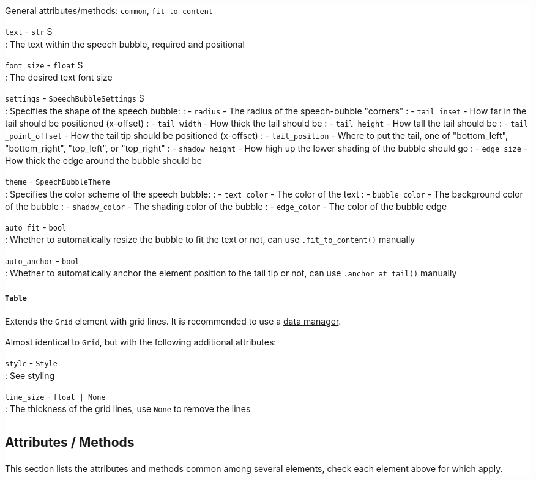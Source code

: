 General attributes/methods:
[`common`](UI.md#common),
[`fit to content`](UI.md#fittocontent)

`text` - `str` S  
: The text within the speech bubble, required and positional

`font_size` - `float` S  
: The desired text font size

`settings` - `SpeechBubbleSettings` S  
: Specifies the shape of the speech bubble:
: - `radius` - The radius of the speech-bubble "corners"
: - `tail_inset` - How far in the tail should be positioned (x-offset)
: - `tail_width` - How thick the tail should be
: - `tail_height` - How tall the tail should be
: - `tail_point_offset` - How the tail tip should be positioned (x-offset)
: - `tail_position` - Where to put the tail, one of "bottom_left", "bottom_right", "top_left", or "top_right"
: - `shadow_height` - How high up the lower shading of the bubble should go
: - `edge_size` - How thick the edge around the bubble should be

`theme` - `SpeechBubbleTheme`  
: Specifies the color scheme of the speech bubble:
: - `text_color` - The color of the text
: - `bubble_color` - The background color of the bubble
: - `shadow_color` - The shading color of the bubble
: - `edge_color` - The color of the bubble edge

`auto_fit` - `bool`  
: Whether to automatically resize the bubble to fit the text or not, can use `.fit_to_content()` manually

`auto_anchor` - `bool`  
: Whether to automatically anchor the element position to the tail tip or not, can use `.anchor_at_tail()` manually


#### `Table`

Extends the `Grid` element with grid lines.
It is recommended to use a [data manager](Data.md).

Almost identical to `Grid`, but with the following additional attributes:

`style` - `Style`  
: See [styling](UI.md#styling)

`line_size` - `float | None`  
: The thickness of the grid lines, use `None` to remove the lines


## Attributes / Methods

This section lists the attributes and methods common among several elements, check each element above for which apply.
